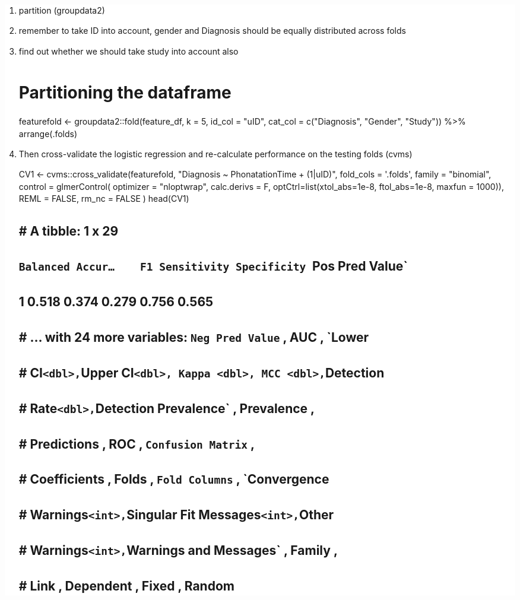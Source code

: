 1.  partition (groupdata2)



1.  remember to take ID into account, gender and Diagnosis should be
    equally distributed across folds
2.  find out whether we should take study into account also



    # Partitioning the dataframe
    featurefold <- groupdata2::fold(feature_df, k = 5, id_col = "uID", cat_col = c("Diagnosis", "Gender", "Study")) %>% arrange(.folds)

1.  Then cross-validate the logistic regression and re-calculate
    performance on the testing folds (cvms)



    CV1 <- cvms::cross_validate(featurefold, "Diagnosis ~ PhonatationTime + (1|uID)", 
                          fold_cols = '.folds',
                          family = "binomial",
                          control = glmerControl(
                            optimizer = "nloptwrap",
                            calc.derivs = F,
                            optCtrl=list(xtol_abs=1e-8, ftol_abs=1e-8, maxfun = 1000)),
                          REML = FALSE,
                          rm_nc = FALSE
                          )
    head(CV1)

    ## # A tibble: 1 x 29
    ##   `Balanced Accur…    F1 Sensitivity Specificity `Pos Pred Value`
    ##              <dbl> <dbl>       <dbl>       <dbl>            <dbl>
    ## 1            0.518 0.374       0.279       0.756            0.565
    ## # … with 24 more variables: `Neg Pred Value` <dbl>, AUC <dbl>, `Lower
    ## #   CI` <dbl>, `Upper CI` <dbl>, Kappa <dbl>, MCC <dbl>, `Detection
    ## #   Rate` <dbl>, `Detection Prevalence` <dbl>, Prevalence <dbl>,
    ## #   Predictions <list>, ROC <list>, `Confusion Matrix` <list>,
    ## #   Coefficients <list>, Folds <int>, `Fold Columns` <int>, `Convergence
    ## #   Warnings` <int>, `Singular Fit Messages` <int>, `Other
    ## #   Warnings` <int>, `Warnings and Messages` <list>, Family <chr>,
    ## #   Link <chr>, Dependent <chr>, Fixed <chr>, Random <chr>